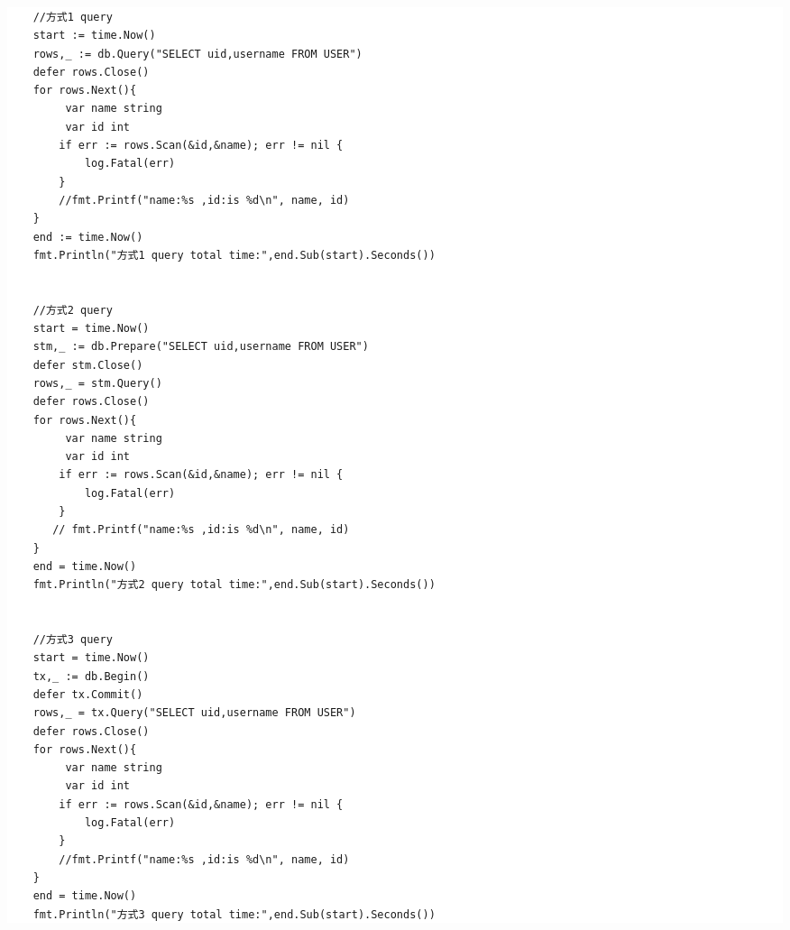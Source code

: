 ```
    //方式1 query
    start := time.Now()
    rows,_ := db.Query("SELECT uid,username FROM USER")
    defer rows.Close()
    for rows.Next(){
         var name string
         var id int
        if err := rows.Scan(&id,&name); err != nil {
            log.Fatal(err)
        }
        //fmt.Printf("name:%s ,id:is %d\n", name, id)
    }
    end := time.Now()
    fmt.Println("方式1 query total time:",end.Sub(start).Seconds())
    
    
    //方式2 query
    start = time.Now()
    stm,_ := db.Prepare("SELECT uid,username FROM USER")
    defer stm.Close()
    rows,_ = stm.Query()
    defer rows.Close()
    for rows.Next(){
         var name string
         var id int
        if err := rows.Scan(&id,&name); err != nil {
            log.Fatal(err)
        }
       // fmt.Printf("name:%s ,id:is %d\n", name, id)
    }
    end = time.Now()
    fmt.Println("方式2 query total time:",end.Sub(start).Seconds())
    
    
    //方式3 query
    start = time.Now()
    tx,_ := db.Begin()
    defer tx.Commit()
    rows,_ = tx.Query("SELECT uid,username FROM USER")
    defer rows.Close()
    for rows.Next(){
         var name string
         var id int
        if err := rows.Scan(&id,&name); err != nil {
            log.Fatal(err)
        }
        //fmt.Printf("name:%s ,id:is %d\n", name, id)
    }
    end = time.Now()
    fmt.Println("方式3 query total time:",end.Sub(start).Seconds())
```
